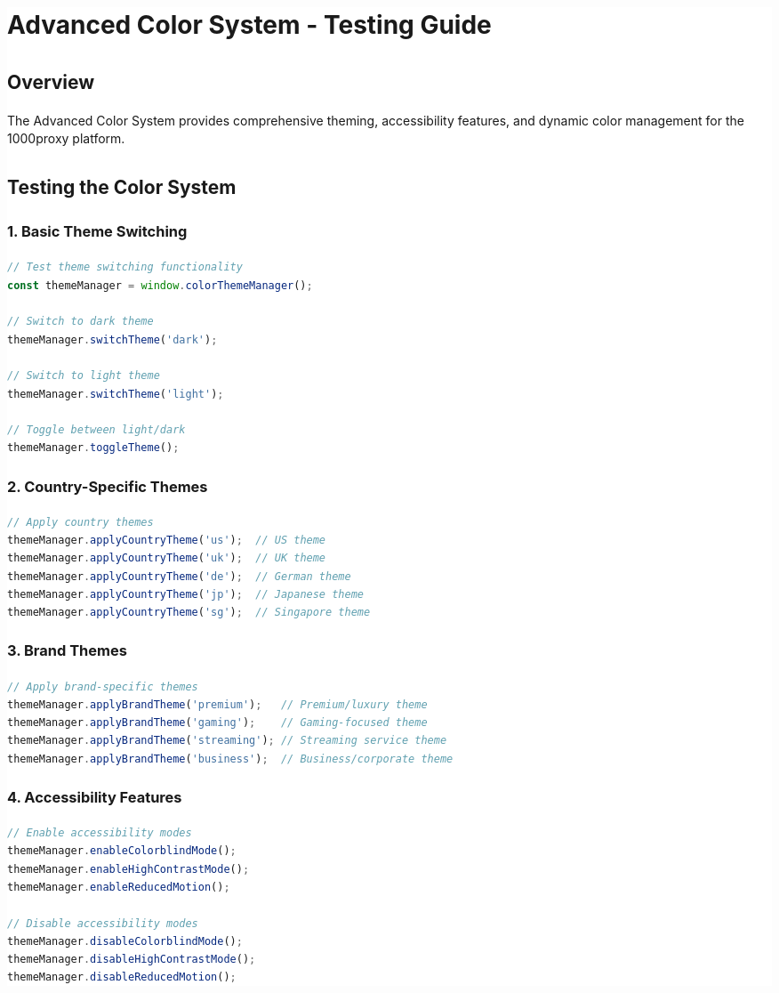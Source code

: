 # Advanced Color System - Testing Guide

## Overview
The Advanced Color System provides comprehensive theming, accessibility features, and dynamic color management for the 1000proxy platform.

## Testing the Color System

### 1. Basic Theme Switching
```javascript
// Test theme switching functionality
const themeManager = window.colorThemeManager();

// Switch to dark theme
themeManager.switchTheme('dark');

// Switch to light theme  
themeManager.switchTheme('light');

// Toggle between light/dark
themeManager.toggleTheme();
```

### 2. Country-Specific Themes
```javascript
// Apply country themes
themeManager.applyCountryTheme('us');  // US theme
themeManager.applyCountryTheme('uk');  // UK theme
themeManager.applyCountryTheme('de');  // German theme
themeManager.applyCountryTheme('jp');  // Japanese theme
themeManager.applyCountryTheme('sg');  // Singapore theme
```

### 3. Brand Themes
```javascript
// Apply brand-specific themes
themeManager.applyBrandTheme('premium');   // Premium/luxury theme
themeManager.applyBrandTheme('gaming');    // Gaming-focused theme
themeManager.applyBrandTheme('streaming'); // Streaming service theme
themeManager.applyBrandTheme('business');  // Business/corporate theme
```

### 4. Accessibility Features
```javascript
// Enable accessibility modes
themeManager.enableColorblindMode();
themeManager.enableHighContrastMode();
themeManager.enableReducedMotion();

// Disable accessibility modes
themeManager.disableColorblindMode();
themeManager.disableHighContrastMode();
themeManager.disableReducedMotion();
```
